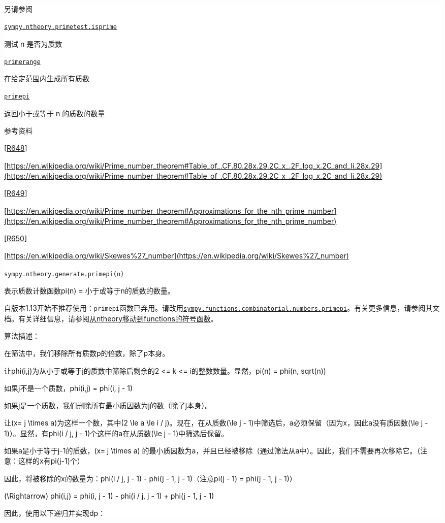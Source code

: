 另请参阅

[`sympy.ntheory.primetest.isprime`](#sympy.ntheory.primetest.isprime "sympy.ntheory.primetest.isprime")

测试 n 是否为质数

[`primerange`](#sympy.ntheory.generate.primerange "sympy.ntheory.generate.primerange")

在给定范围内生成所有质数

[`primepi`](#sympy.ntheory.generate.primepi "sympy.ntheory.generate.primepi")

返回小于或等于 n 的质数的数量

参考资料

[[R648](#id1)]

[https://en.wikipedia.org/wiki/Prime_number_theorem#Table_of_.CF.80.28x.29.2C_x_.2F_log_x.2C_and_li.28x.29](https://en.wikipedia.org/wiki/Prime_number_theorem#Table_of_.CF.80.28x.29.2C_x_.2F_log_x.2C_and_li.28x.29)

[[R649](#id2)]

[https://en.wikipedia.org/wiki/Prime_number_theorem#Approximations_for_the_nth_prime_number](https://en.wikipedia.org/wiki/Prime_number_theorem#Approximations_for_the_nth_prime_number)

[[R650](#id3)]

[https://en.wikipedia.org/wiki/Skewes%27_number](https://en.wikipedia.org/wiki/Skewes%27_number)

```py
sympy.ntheory.generate.primepi(n)
```

表示质数计数函数pi(n) = 小于或等于n的质数的数量。

自版本1.13开始不推荐使用：`primepi`函数已弃用。请改用[`sympy.functions.combinatorial.numbers.primepi`](functions/combinatorial.html#sympy.functions.combinatorial.numbers.primepi "sympy.functions.combinatorial.numbers.primepi")。有关更多信息，请参阅其文档。有关详细信息，请参阅[从ntheory移动到functions的符号函数](../explanation/active-deprecations.html#deprecated-ntheory-symbolic-functions)。

算法描述：

在筛法中，我们移除所有质数p的倍数，除了p本身。

让phi(i,j)为从小于或等于j的质数中筛除后剩余的2 <= k <= i的整数数量。显然，pi(n) = phi(n, sqrt(n))

如果j不是一个质数，phi(i,j) = phi(i, j - 1)

如果j是一个质数，我们删除所有最小质因数为j的数（除了j本身）。

让\(x= j \times a\)为这样一个数，其中\(2 \le a \le i / j\)。现在，在从质数\(\le j - 1\)中筛选后，a必须保留（因为x，因此a没有质因数\(\le j - 1\)）。显然，有phi(i / j, j - 1)个这样的a在从质数\(\le j - 1\)中筛选后保留。

如果a是小于等于j-1的质数，\(x= j \times a\) 的最小质因数为a，并且已经被移除（通过筛法从a中）。因此，我们不需要再次移除它。（注意：这样的x有pi(j-1)个）

因此，将被移除的x的数量为：phi(i / j, j - 1) - phi(j - 1, j - 1)（注意pi(j - 1) = phi(j - 1, j - 1)）

\(\Rightarrow\) phi(i,j) = phi(i, j - 1) - phi(i / j, j - 1) + phi(j - 1, j - 1)

因此，使用以下递归并实现dp：
